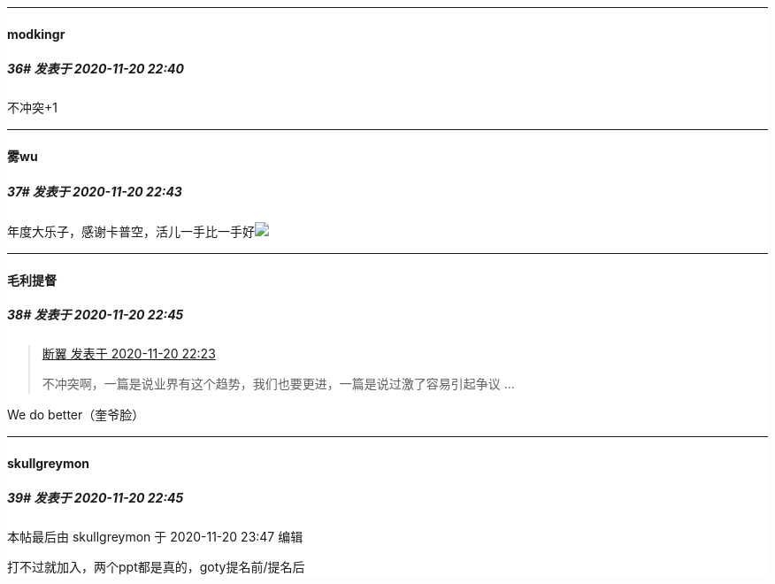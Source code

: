 





*****

####  modkingr  
##### 36#       发表于 2020-11-20 22:40




不冲突+1







*****

####  雾wu  
##### 37#       发表于 2020-11-20 22:43




年度大乐子，感谢卡普空，活儿一手比一手好<img src="https://static.saraba1st.com/image/smiley/face2017/067.png" referrerpolicy="no-referrer">







*****

####  毛利提督  
##### 38#       发表于 2020-11-20 22:45



<blockquote><a href="httphttps://bbs.saraba1st.com/2b/forum.php?mod=redirect&amp;goto=findpost&amp;pid=49464388&amp;ptid=1973434" target="_blank">断翼 发表于 2020-11-20 22:23</a>

不冲突啊，一篇是说业界有这个趋势，我们也要更进，一篇是说过激了容易引起争议 ...</blockquote>
We do better（奎爷脸）







*****

####  skullgreymon  
##### 39#       发表于 2020-11-20 22:45



 本帖最后由 skullgreymon 于 2020-11-20 23:47 编辑 

打不过就加入，两个ppt都是真的，goty提名前/提名后
